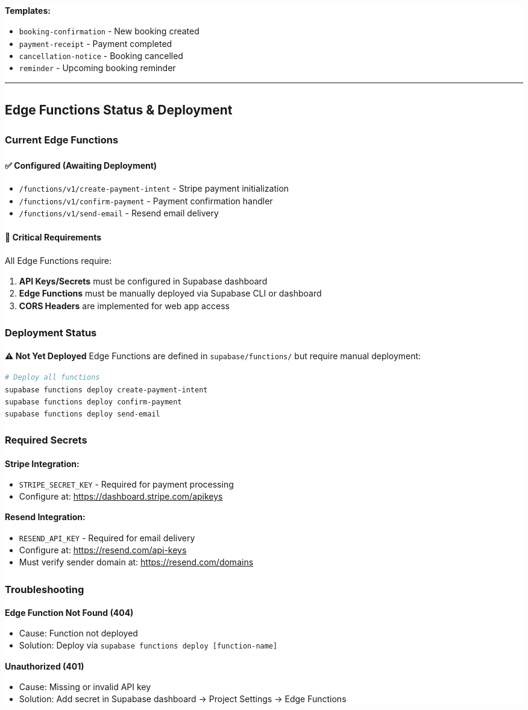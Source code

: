 **Templates:**
- `booking-confirmation` - New booking created
- `payment-receipt` - Payment completed
- `cancellation-notice` - Booking cancelled
- `reminder` - Upcoming booking reminder

---

## Edge Functions Status & Deployment

### Current Edge Functions

#### ✅ Configured (Awaiting Deployment)
- `/functions/v1/create-payment-intent` - Stripe payment initialization
- `/functions/v1/confirm-payment` - Payment confirmation handler
- `/functions/v1/send-email` - Resend email delivery

#### 🔴 Critical Requirements
All Edge Functions require:
1. **API Keys/Secrets** must be configured in Supabase dashboard
2. **Edge Functions** must be manually deployed via Supabase CLI or dashboard
3. **CORS Headers** are implemented for web app access

### Deployment Status

**⚠️ Not Yet Deployed**
Edge Functions are defined in `supabase/functions/` but require manual deployment:

```bash
# Deploy all functions
supabase functions deploy create-payment-intent
supabase functions deploy confirm-payment
supabase functions deploy send-email
```

### Required Secrets

**Stripe Integration:**
- `STRIPE_SECRET_KEY` - Required for payment processing
- Configure at: https://dashboard.stripe.com/apikeys

**Resend Integration:**
- `RESEND_API_KEY` - Required for email delivery
- Configure at: https://resend.com/api-keys
- Must verify sender domain at: https://resend.com/domains

### Troubleshooting

**Edge Function Not Found (404)**
- Cause: Function not deployed
- Solution: Deploy via `supabase functions deploy [function-name]`

**Unauthorized (401)**
- Cause: Missing or invalid API key
- Solution: Add secret in Supabase dashboard → Project Settings → Edge Functions
